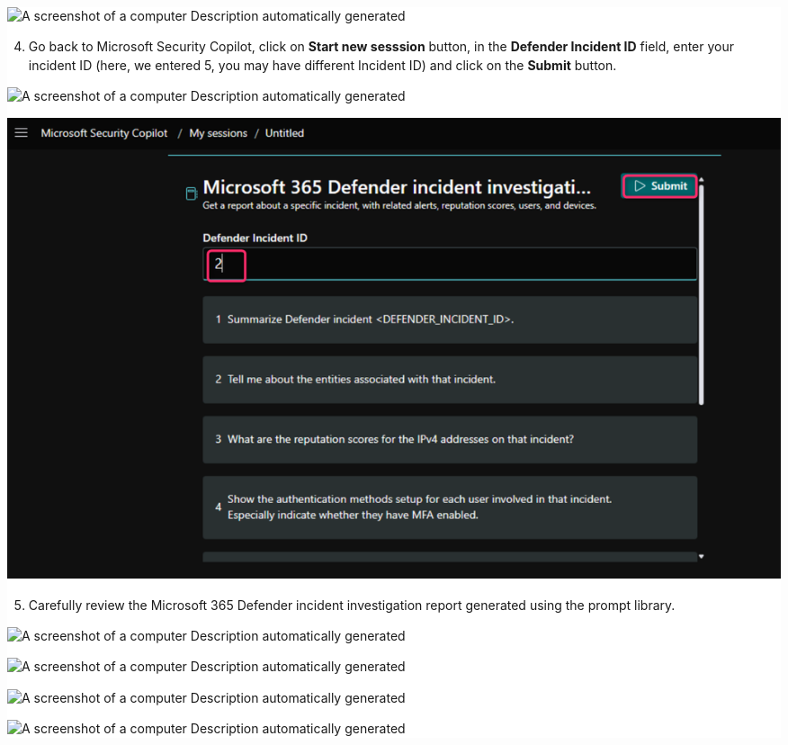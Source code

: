 ![A screenshot of a computer Description automatically
generated](./media/k1.png)

4.  Go back to Microsoft Security Copilot, click on **Start new
    sesssion** button, in the **Defender Incident ID** field, enter your
    incident ID (here, we entered 5, you may have different Incident ID)
    and click on the **Submit** button.

![A screenshot of a computer Description automatically
generated](./media/p3.png)

![](./media/p4.png)

5.  Carefully review the Microsoft 365 Defender incident investigation
    report generated using the prompt library.

![A screenshot of a computer Description automatically
generated](./media/p5.png)

![A screenshot of a computer Description automatically
generated](./media/p6.png)

![A screenshot of a computer Description automatically
generated](./media/p7.png)

![A screenshot of a computer Description automatically
generated](./media/p8.png)

